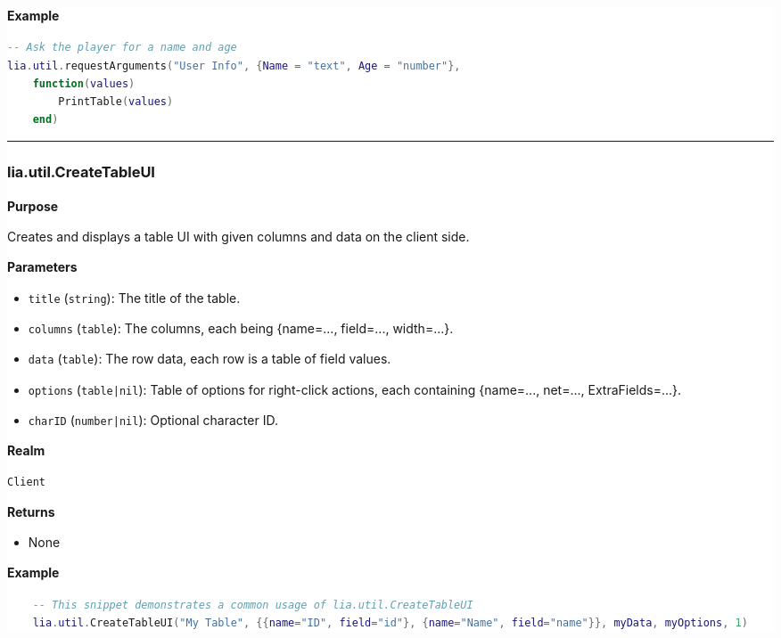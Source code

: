 **Example**

```lua
-- Ask the player for a name and age
lia.util.requestArguments("User Info", {Name = "text", Age = "number"},
    function(values)
        PrintTable(values)
    end)
```

---

### lia.util.CreateTableUI

**Purpose**

Creates and displays a table UI with given columns and data on the client side.

**Parameters**

* `title` (`string`): The title of the table.


* `columns` (`table`): The columns, each being {name=..., field=..., width=...}.


* `data` (`table`): The row data, each row is a table of field values.


* `options` (`table|nil`): Table of options for right-click actions, each containing {name=..., net=..., ExtraFields=...}.


* `charID` (`number|nil`): Optional character ID.


**Realm**

`Client`


**Returns**

* None


**Example**

```lua
    -- This snippet demonstrates a common usage of lia.util.CreateTableUI
    lia.util.CreateTableUI("My Table", {{name="ID", field="id"}, {name="Name", field="name"}}, myData, myOptions, 1)
```

